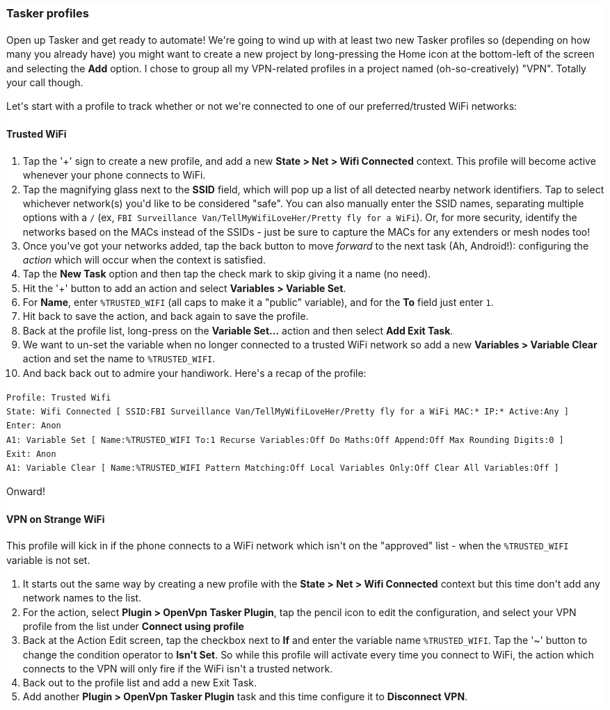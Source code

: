 ### Tasker profiles
Open up Tasker and get ready to automate! We're going to wind up with at least two new Tasker profiles so (depending on how many you already have) you might want to create a new project by long-pressing the Home icon at the bottom-left of the screen and selecting the **Add** option. I chose to group all my VPN-related profiles in a project named (oh-so-creatively) "VPN". Totally your call though.

Let's start with a profile to track whether or not we're connected to one of our preferred/trusted WiFi networks:

#### Trusted WiFi
1. Tap the '+' sign to create a new profile, and add a new **State > Net > Wifi Connected** context. This profile will become active whenever your phone connects to WiFi.
2. Tap the magnifying glass next to the **SSID** field, which will pop up a list of all detected nearby network identifiers. Tap to select whichever network(s) you'd like to be considered "safe". You can also manually enter the SSID names, separating multiple options with a `/` (ex, `FBI Surveillance Van/TellMyWifiLoveHer/Pretty fly for a WiFi`). Or, for more security, identify the networks based on the MACs instead of the SSIDs - just be sure to capture the MACs for any extenders or mesh nodes too!
3. Once you've got your networks added, tap the back button to move *forward* to the next task (Ah, Android!): configuring the *action* which will occur when the context is satisfied.
4. Tap the **New Task** option and then tap the check mark to skip giving it a name (no need).
5. Hit the '+' button to add an action and select **Variables > Variable Set**.
6. For **Name**, enter `%TRUSTED_WIFI` (all caps to make it a "public" variable), and for the **To** field just enter `1`.
7. Hit back to save the action, and back again to save the profile.
8. Back at the profile list, long-press on the **Variable Set...** action and then select **Add Exit Task**.
9. We want to un-set the variable when no longer connected to a trusted WiFi network so add a new **Variables > Variable Clear** action and set the name to `%TRUSTED_WIFI`.
10. And back back out to admire your handiwork. Here's a recap of the profile:
```
Profile: Trusted Wifi
State: Wifi Connected [ SSID:FBI Surveillance Van/TellMyWifiLoveHer/Pretty fly for a WiFi MAC:* IP:* Active:Any ]
Enter: Anon
A1: Variable Set [ Name:%TRUSTED_WIFI To:1 Recurse Variables:Off Do Maths:Off Append:Off Max Rounding Digits:0 ]
Exit: Anon
A1: Variable Clear [ Name:%TRUSTED_WIFI Pattern Matching:Off Local Variables Only:Off Clear All Variables:Off ]
```
Onward!

#### VPN on Strange WiFi
This profile will kick in if the phone connects to a WiFi network which isn't on the "approved" list - when the `%TRUSTED_WIFI` variable is not set.

1. It starts out the same way by creating a new profile with the **State > Net > Wifi Connected** context but this time don't add any network names to the list.
2. For the action, select **Plugin > OpenVpn Tasker Plugin**, tap the pencil icon to edit the configuration, and select your VPN profile from the list under **Connect using profile**
3. Back at the Action Edit screen, tap the checkbox next to **If** and enter the variable name `%TRUSTED_WIFI`. Tap the '~' button to change the condition operator to **Isn't Set**. So while this profile will activate every time you connect to WiFi, the action which connects to the VPN will only fire if the WiFi isn't a trusted network.
4. Back out to the profile list and add a new Exit Task.
5. Add another **Plugin > OpenVpn Tasker Plugin** task and this time configure it to **Disconnect VPN**.
